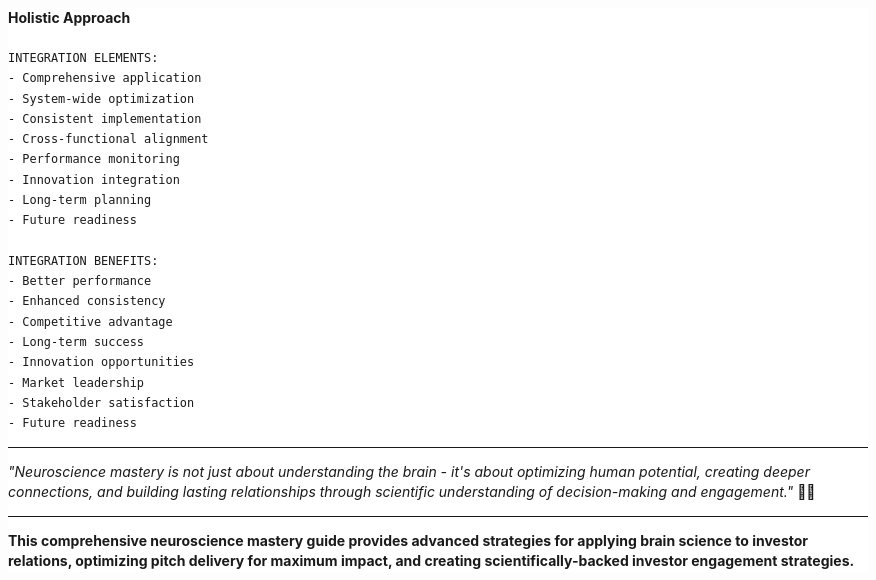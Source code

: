 #### **Holistic Approach**
```
INTEGRATION ELEMENTS:
- Comprehensive application
- System-wide optimization
- Consistent implementation
- Cross-functional alignment
- Performance monitoring
- Innovation integration
- Long-term planning
- Future readiness

INTEGRATION BENEFITS:
- Better performance
- Enhanced consistency
- Competitive advantage
- Long-term success
- Innovation opportunities
- Market leadership
- Stakeholder satisfaction
- Future readiness
```

---

*"Neuroscience mastery is not just about understanding the brain - it's about optimizing human potential, creating deeper connections, and building lasting relationships through scientific understanding of decision-making and engagement."* 🧠✨

---

**This comprehensive neuroscience mastery guide provides advanced strategies for applying brain science to investor relations, optimizing pitch delivery for maximum impact, and creating scientifically-backed investor engagement strategies.**


